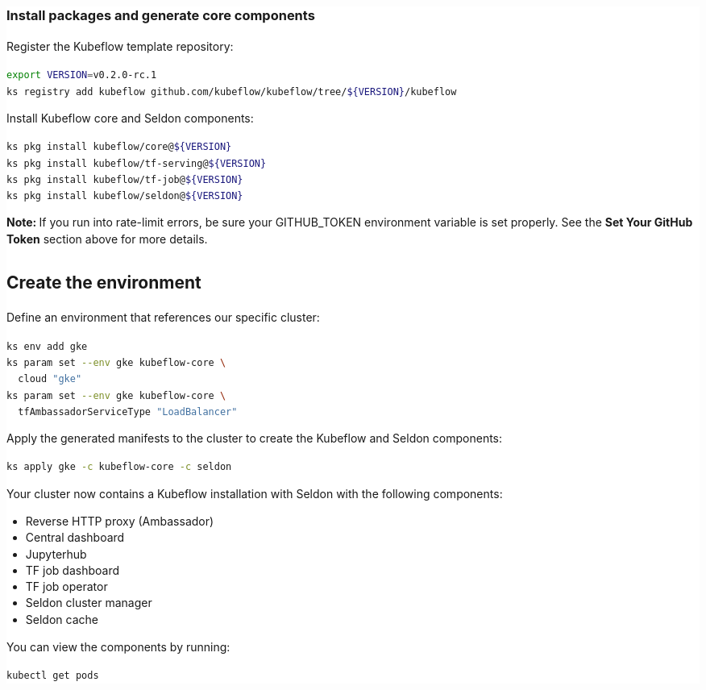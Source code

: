 ### Install packages and generate core components

Register the Kubeflow template repository:

```bash
export VERSION=v0.2.0-rc.1
ks registry add kubeflow github.com/kubeflow/kubeflow/tree/${VERSION}/kubeflow
```

Install Kubeflow core and Seldon components:

```bash
ks pkg install kubeflow/core@${VERSION}
ks pkg install kubeflow/tf-serving@${VERSION}
ks pkg install kubeflow/tf-job@${VERSION}
ks pkg install kubeflow/seldon@${VERSION}
```

<aside class="special"><p><strong>Note: </strong>If you run into rate-limit errors, be sure your GITHUB_TOKEN environment variable is set properly. See the <strong>Set Your GitHub Token</strong> section above for more details.</p>
</aside>


## Create the environment




Define an environment that references our specific cluster:

```bash
ks env add gke
ks param set --env gke kubeflow-core \
  cloud "gke"
ks param set --env gke kubeflow-core \
  tfAmbassadorServiceType "LoadBalancer"
```

Apply the generated manifests to the cluster to create the Kubeflow and Seldon components:

```bash
ks apply gke -c kubeflow-core -c seldon
```

Your cluster now contains a Kubeflow installation with Seldon with the following components:

* Reverse HTTP proxy (Ambassador)
* Central dashboard
* Jupyterhub
* TF job dashboard
* TF job operator
* Seldon cluster manager
* Seldon cache

You can view the components by running:

```bash
kubectl get pods
```
